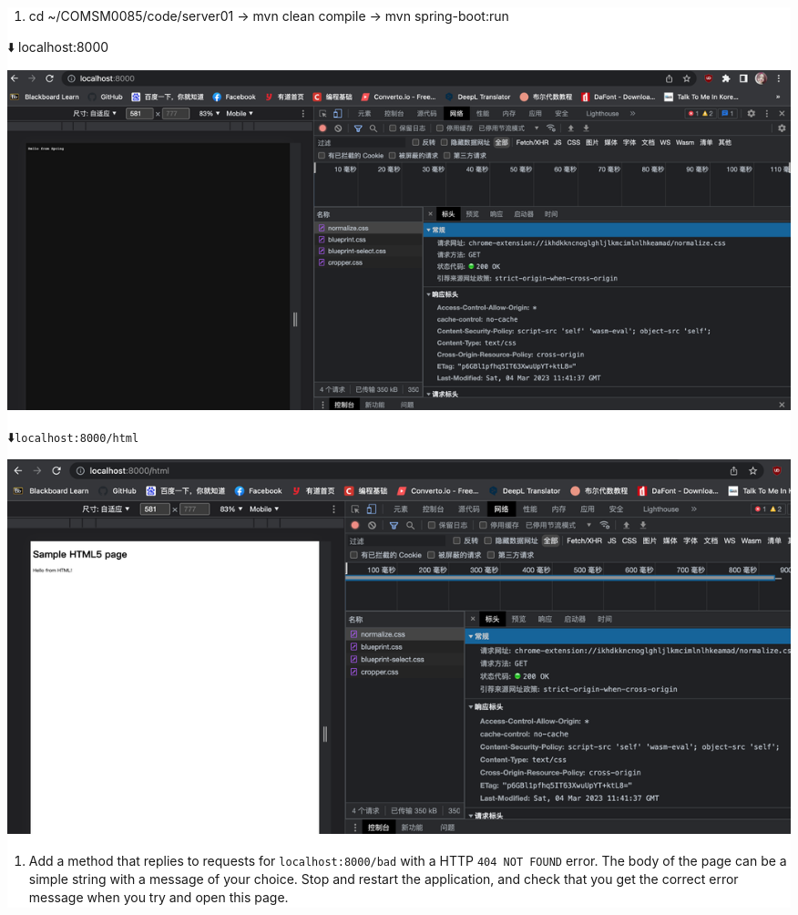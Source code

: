 1. cd ~/COMSM0085/code/server01  → mvn clean compile → mvn spring-boot:run

⬇️ localhost:8000

![截屏2023-03-09 20.04.15.png](HTTP%20Exercise%209563abc512d54c37b80bb4ef41f128f6/%25E6%2588%25AA%25E5%25B1%258F2023-03-09_20.04.15.png)

⬇️`localhost:8000/html`

![截屏2023-03-09 20.04.43.png](HTTP%20Exercise%209563abc512d54c37b80bb4ef41f128f6/%25E6%2588%25AA%25E5%25B1%258F2023-03-09_20.04.43.png)

1. Add a method that replies to requests for `localhost:8000/bad` with a HTTP `404 NOT FOUND` error. The body of the page can be a simple string with a message of your choice. Stop and restart the application, and check that you get the correct error message when you try and open this page.
